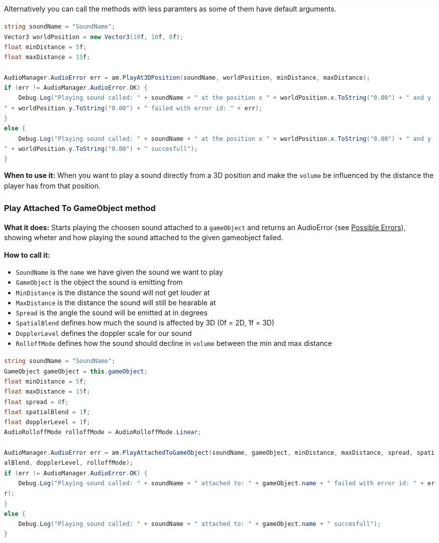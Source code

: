 Alternatively you can call the methods with less paramters as some of them have default arguments.

```csharp
string soundName = "SoundName";
Vector3 worldPosition = new Vector3(10f, 10f, 0f);
float minDistance = 5f;
float maxDistance = 15f;

AudioManager.AudioError err = am.PlayAt3DPosition(soundName, worldPosition, minDistance, maxDistance);
if (err != AudioManager.AudioError.OK) {
    Debug.Log("Playing sound called: " + soundName + " at the position x " + worldPosition.x.ToString("0.00") + " and y " + worldPosition.y.ToString("0.00") + " failed with error id: " + err);
}
else {
    Debug.Log("Playing sound called: " + soundName + " at the position x " + worldPosition.x.ToString("0.00") + " and y " + worldPosition.y.ToString("0.00") + " succesfull");
}
```

**When to use it:**
When you want to play a sound directly from a 3D position and make the ```volume``` be influenced by the distance the player has from that position.

### Play Attached To GameObject method
**What it does:**
Starts playing the choosen sound attached to a ```gameObject``` and returns an AudioError (see [Possible Errors](#possible-errors)), showing wheter and how playing the sound attached to the given gameobject failed.

**How to call it:**
- ```SoundName``` is the ```name``` we have given the sound we want to play
- ```GameObject``` is the object the sound is emitting from
- ```MinDistance``` is the distance the sound will not get louder at
- ```MaxDistance``` is the distance the sound will still be hearable at
- ```Spread``` is the angle the sound will be emitted at in degrees
- ```SpatialBlend``` defines how much the sound is affected by 3D (0f = 2D, 1f = 3D)
- ```DopplerLevel``` defines the doppler scale for our sound
- ```RolloffMode``` defines how the sound should decline in ```volume``` between the min and max distance

```csharp
string soundName = "SoundName";
GameObject gameObject = this.gameObject;
float minDistance = 5f;
float maxDistance = 15f;
float spread = 0f;
float spatialBlend = 1f;
float dopplerLevel = 1f;
AudioRolloffMode rolloffMode = AudioRolloffMode.Linear;

AudioManager.AudioError err = am.PlayAttachedToGameObject(soundName, gameObject, minDistance, maxDistance, spread, spatialBlend, dopplerLevel, rolloffMode);
if (err != AudioManager.AudioError.OK) {
    Debug.Log("Playing sound called: " + soundName + " attached to: " + gameObject.name + " failed with error id: " + err);
}
else {
    Debug.Log("Playing sound called: " + soundName + " attached to: " + gameObject.name + " succesfull");
}
```
